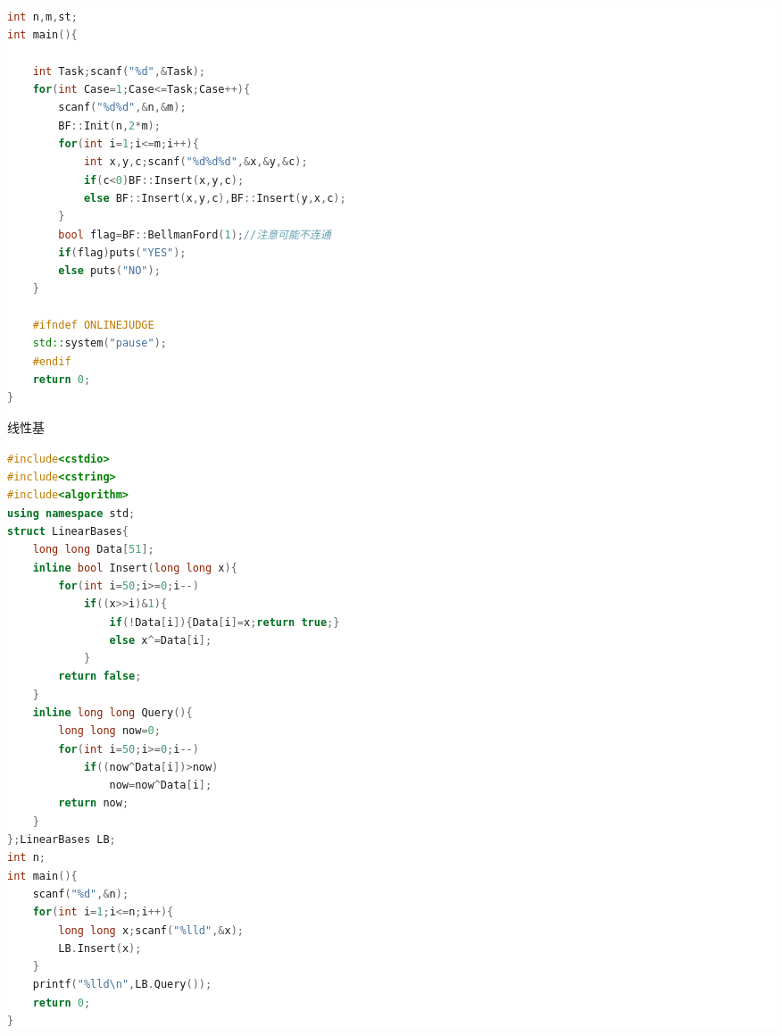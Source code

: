 ```cpp
int n,m,st;
int main(){
	
	int Task;scanf("%d",&Task);
	for(int Case=1;Case<=Task;Case++){
		scanf("%d%d",&n,&m);
		BF::Init(n,2*m);
		for(int i=1;i<=m;i++){
			int x,y,c;scanf("%d%d%d",&x,&y,&c);
			if(c<0)BF::Insert(x,y,c);
			else BF::Insert(x,y,c),BF::Insert(y,x,c);
		}
		bool flag=BF::BellmanFord(1);//注意可能不连通
		if(flag)puts("YES");
		else puts("NO");
	}
	
	#ifndef ONLINEJUDGE
	std::system("pause");
	#endif
	return 0;
}
```

线性基

```cpp
#include<cstdio>
#include<cstring>
#include<algorithm>
using namespace std;
struct LinearBases{
	long long Data[51];
	inline bool Insert(long long x){
		for(int i=50;i>=0;i--)
			if((x>>i)&1){
				if(!Data[i]){Data[i]=x;return true;}
				else x^=Data[i];
			}
		return false;
	}
	inline long long Query(){
		long long now=0;
		for(int i=50;i>=0;i--)
			if((now^Data[i])>now)
				now=now^Data[i];
		return now;
	}
};LinearBases LB;
int n;
int main(){
	scanf("%d",&n);
	for(int i=1;i<=n;i++){
		long long x;scanf("%lld",&x);
		LB.Insert(x);
	}
	printf("%lld\n",LB.Query());
	return 0;
}
```
